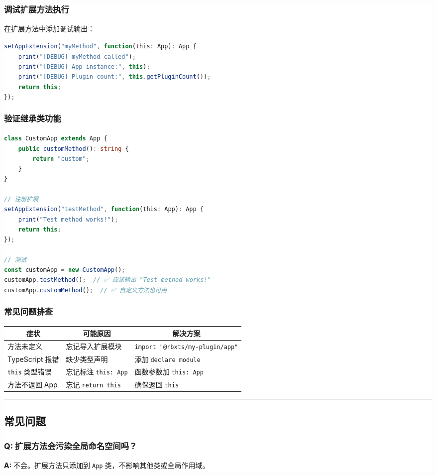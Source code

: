 ### 调试扩展方法执行

在扩展方法中添加调试输出：

```typescript
setAppExtension("myMethod", function(this: App): App {
    print("[DEBUG] myMethod called");
    print("[DEBUG] App instance:", this);
    print("[DEBUG] Plugin count:", this.getPluginCount());
    return this;
});
```

### 验证继承类功能

```typescript
class CustomApp extends App {
    public customMethod(): string {
        return "custom";
    }
}

// 注册扩展
setAppExtension("testMethod", function(this: App): App {
    print("Test method works!");
    return this;
});

// 测试
const customApp = new CustomApp();
customApp.testMethod();  // ✅ 应该输出 "Test method works!"
customApp.customMethod();  // ✅ 自定义方法也可用
```

### 常见问题排查

| 症状 | 可能原因 | 解决方案 |
|------|----------|----------|
| 方法未定义 | 忘记导入扩展模块 | `import "@rbxts/my-plugin/app"` |
| TypeScript 报错 | 缺少类型声明 | 添加 `declare module` |
| `this` 类型错误 | 忘记标注 `this: App` | 函数参数加 `this: App` |
| 方法不返回 App | 忘记 `return this` | 确保返回 `this` |

---

## 常见问题

### Q: 扩展方法会污染全局命名空间吗？

**A:** 不会。扩展方法只添加到 `App` 类，不影响其他类或全局作用域。
